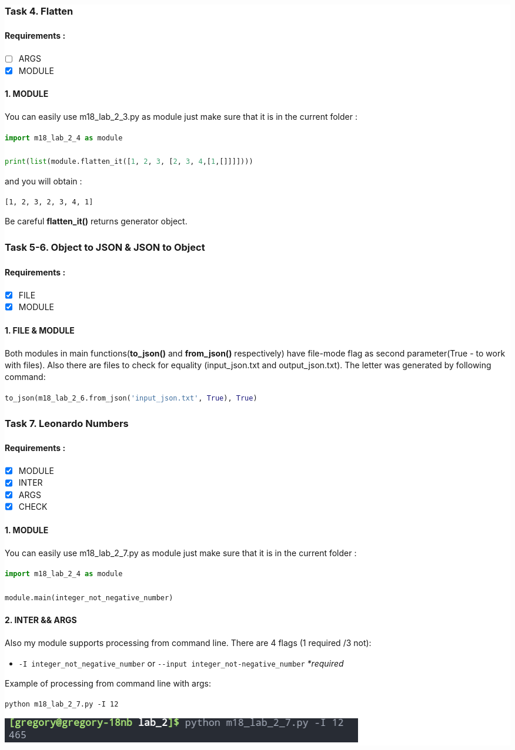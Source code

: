 ### Task 4. Flatten
#### Requirements :
- [ ] ARGS
- [x] MODULE

#### 1. MODULE
You can easily use m18_lab_2_3.py  as module just make sure that it is in the current folder :
```python
import m18_lab_2_4 as module

print(list(module.flatten_it([1, 2, 3, [2, 3, 4,[1,[]]]])))
``` 
and you will obtain :
```shell
[1, 2, 3, 2, 3, 4, 1]
```
Be careful **flatten_it()** returns generator object.

### Task 5-6. Object to JSON & JSON to Object
#### Requirements :
- [x] FILE
- [x] MODULE

#### 1. FILE & MODULE
Both modules in main functions(**to_json()** and **from_json()** respectively) have file-mode flag as second parameter(True - to work with files).
Also there are files to check for equality (input_json.txt and output_json.txt). The letter was generated by following command:
```python
to_json(m18_lab_2_6.from_json('input_json.txt', True), True)
``` 
### Task 7. Leonardo Numbers
#### Requirements :
- [x] MODULE
- [x] INTER
- [x] ARGS
- [x] CHECK  <br/>

#### 1. MODULE
You can easily use m18_lab_2_7.py as module just make sure that it is in the current folder :
```python
import m18_lab_2_4 as module

module.main(integer_not_negative_number)
``` 
#### 2. INTER && ARGS
Also my module supports processing from command line. There are 4 flags (1 required /3 not):
 - `-I integer_not_negative_number` or `--input integer_not-negative_number`  _*required_  <br/>

Example of processing from command line with args:  
```shell
python m18_lab_2_7.py -I 12
```
![Alt text](./screenshots/task7_args.png?raw=true "Args example")
